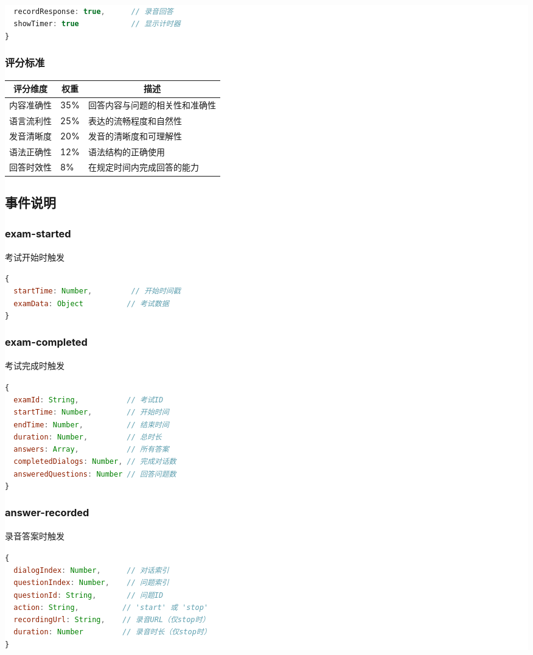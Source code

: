```javascript
  recordResponse: true,      // 录音回答
  showTimer: true            // 显示计时器
}
```

### 评分标准

| 评分维度 | 权重 | 描述 |
|---------|------|------|
| 内容准确性 | 35% | 回答内容与问题的相关性和准确性 |
| 语言流利性 | 25% | 表达的流畅程度和自然性 |
| 发音清晰度 | 20% | 发音的清晰度和可理解性 |
| 语法正确性 | 12% | 语法结构的正确使用 |
| 回答时效性 | 8% | 在规定时间内完成回答的能力 |

## 事件说明

### exam-started
考试开始时触发
```javascript
{
  startTime: Number,         // 开始时间戳
  examData: Object          // 考试数据
}
```

### exam-completed
考试完成时触发
```javascript
{
  examId: String,           // 考试ID
  startTime: Number,        // 开始时间
  endTime: Number,          // 结束时间
  duration: Number,         // 总时长
  answers: Array,           // 所有答案
  completedDialogs: Number, // 完成对话数
  answeredQuestions: Number // 回答问题数
}
```

### answer-recorded
录音答案时触发
```javascript
{
  dialogIndex: Number,      // 对话索引
  questionIndex: Number,    // 问题索引
  questionId: String,       // 问题ID
  action: String,          // 'start' 或 'stop'
  recordingUrl: String,    // 录音URL（仅stop时）
  duration: Number         // 录音时长（仅stop时）
}
```
